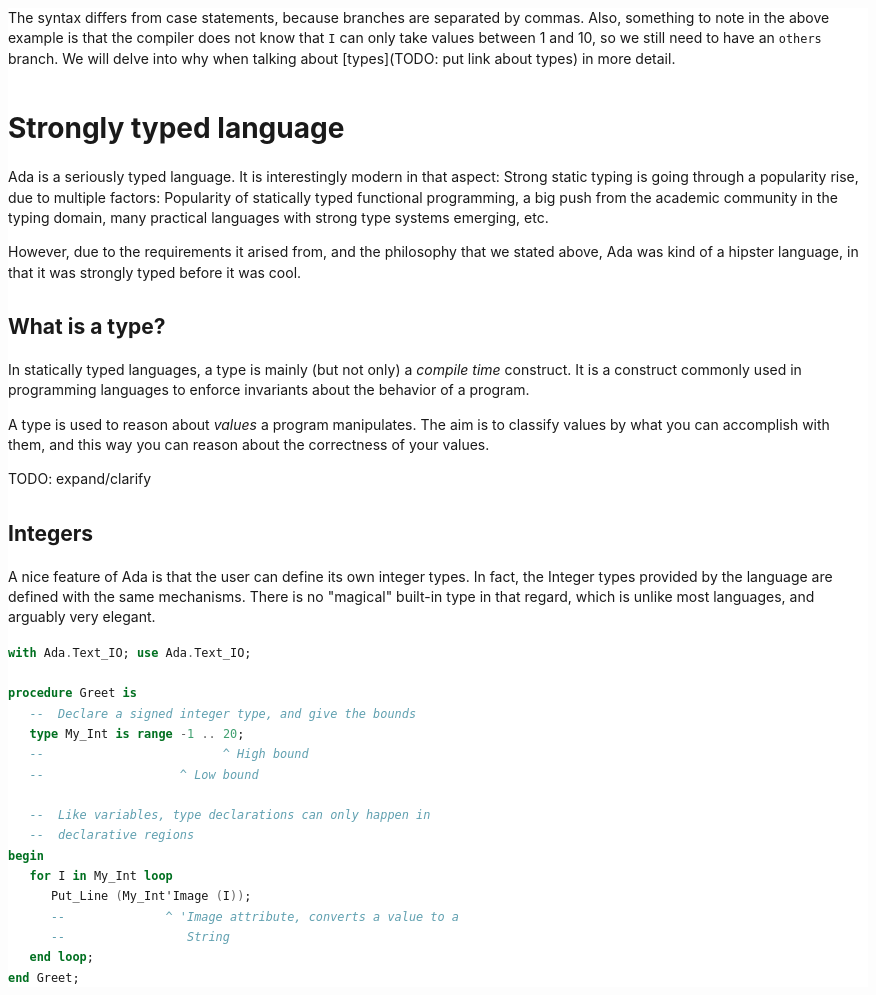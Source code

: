 The syntax differs from case statements, because branches are separated by
commas. Also, something to note in the above example is that the compiler does
not know that `I` can only take values between 1 and 10, so we still need to
have an `others` branch. We will delve into why when talking about
[types](TODO: put link about types) in more detail.

# Strongly typed language

Ada is a seriously typed language. It is interestingly modern in that aspect:
Strong static typing is going through a popularity rise, due to multiple
factors: Popularity of statically typed functional programming, a big push from
the academic community in the typing domain, many practical languages with
strong type systems emerging, etc.

However, due to the requirements it arised from, and the philosophy that we
stated above, Ada was kind of a hipster language, in that it was strongly typed
before it was cool.

## What is a type?

In statically typed languages, a type is mainly (but not only) a *compile time*
construct. It is a construct commonly used in programming languages to enforce
invariants about the behavior of a program.

A type is used to reason about *values* a program manipulates. The aim is to
classify values by what you can accomplish with them, and this way you can
reason about the correctness of your values.

TODO: expand/clarify

## Integers

A nice feature of Ada is that the user can define its own integer types. In
fact, the Integer types provided by the language are defined with the same
mechanisms. There is no "magical" built-in type in that regard, which is unlike
most languages, and arguably very elegant.

```ada
with Ada.Text_IO; use Ada.Text_IO;

procedure Greet is
   --  Declare a signed integer type, and give the bounds
   type My_Int is range -1 .. 20;
   --                         ^ High bound
   --                   ^ Low bound

   --  Like variables, type declarations can only happen in
   --  declarative regions
begin
   for I in My_Int loop
      Put_Line (My_Int'Image (I));
      --              ^ 'Image attribute, converts a value to a
      --                 String
   end loop;
end Greet;
```
